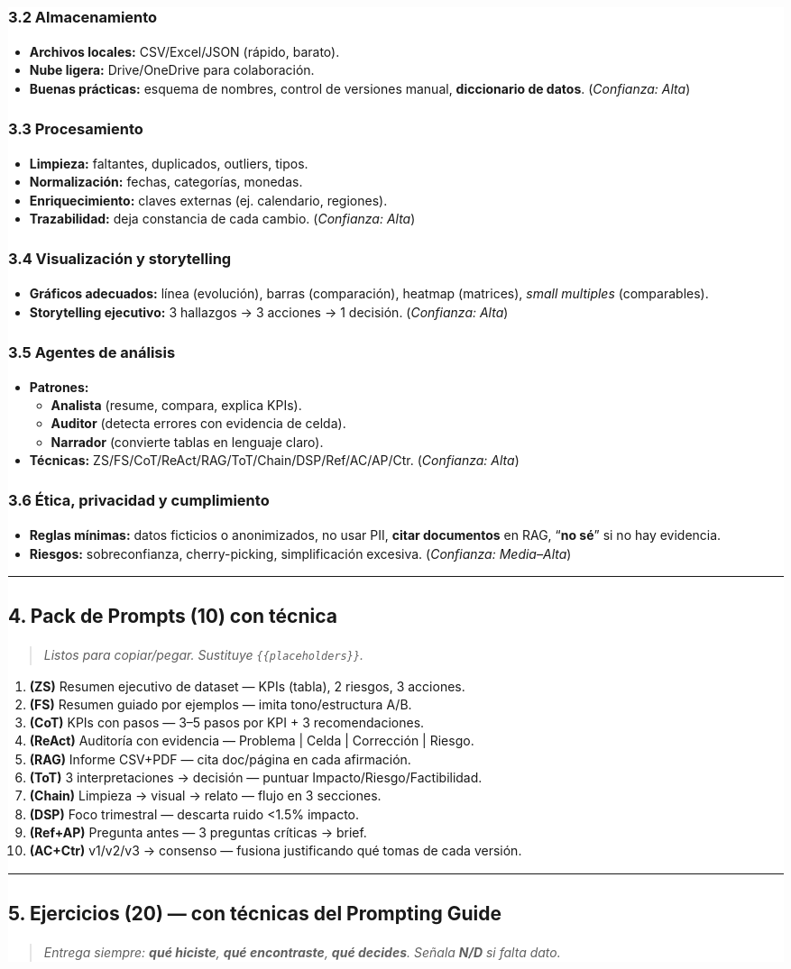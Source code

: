 ### 3.2 Almacenamiento
- **Archivos locales:** CSV/Excel/JSON (rápido, barato).  
- **Nube ligera:** Drive/OneDrive para colaboración.  
- **Buenas prácticas:** esquema de nombres, control de versiones manual, **diccionario de datos**. (*Confianza: Alta*)

### 3.3 Procesamiento
- **Limpieza:** faltantes, duplicados, outliers, tipos.  
- **Normalización:** fechas, categorías, monedas.  
- **Enriquecimiento:** claves externas (ej. calendario, regiones).  
- **Trazabilidad:** deja constancia de cada cambio. (*Confianza: Alta*)

### 3.4 Visualización y storytelling
- **Gráficos adecuados:** línea (evolución), barras (comparación), heatmap (matrices), *small multiples* (comparables).  
- **Storytelling ejecutivo:** 3 hallazgos → 3 acciones → 1 decisión. (*Confianza: Alta*)

### 3.5 Agentes de análisis
- **Patrones:**  
  - **Analista** (resume, compara, explica KPIs).  
  - **Auditor** (detecta errores con evidencia de celda).  
  - **Narrador** (convierte tablas en lenguaje claro).  
- **Técnicas:** ZS/FS/CoT/ReAct/RAG/ToT/Chain/DSP/Ref/AC/AP/Ctr. (*Confianza: Alta*)

### 3.6 Ética, privacidad y cumplimiento
- **Reglas mínimas:** datos ficticios o anonimizados, no usar PII, **citar documentos** en RAG, “**no sé**” si no hay evidencia.  
- **Riesgos:** sobreconfianza, cherry-picking, simplificación excesiva. (*Confianza: Media–Alta*)

---

## 4. Pack de Prompts (10) con técnica
> *Listos para copiar/pegar. Sustituye `{{placeholders}}`.*

1) **(ZS)** Resumen ejecutivo de dataset — KPIs (tabla), 2 riesgos, 3 acciones.  
2) **(FS)** Resumen guiado por ejemplos — imita tono/estructura A/B.  
3) **(CoT)** KPIs con pasos — 3–5 pasos por KPI + 3 recomendaciones.  
4) **(ReAct)** Auditoría con evidencia — Problema | Celda | Corrección | Riesgo.  
5) **(RAG)** Informe CSV+PDF — cita doc/página en cada afirmación.  
6) **(ToT)** 3 interpretaciones → decisión — puntuar Impacto/Riesgo/Factibilidad.  
7) **(Chain)** Limpieza → visual → relato — flujo en 3 secciones.  
8) **(DSP)** Foco trimestral — descarta ruido <1.5% impacto.  
9) **(Ref+AP)** Pregunta antes — 3 preguntas críticas → brief.  
10) **(AC+Ctr)** v1/v2/v3 → consenso — fusiona justificando qué tomas de cada versión.

---

## 5. Ejercicios (20) — con técnicas del Prompting Guide
> *Entrega siempre: **qué hiciste**, **qué encontraste**, **qué decides**. Señala **N/D** si falta dato.*  
